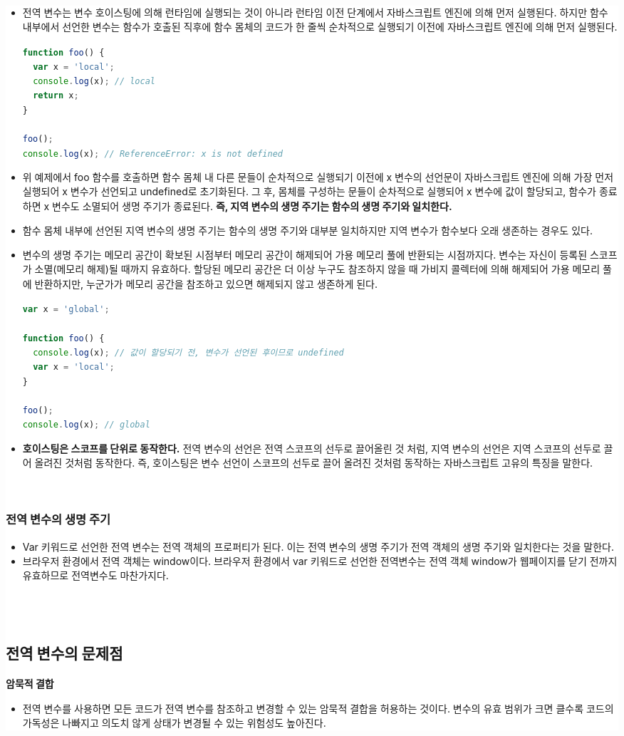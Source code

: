 - 전역 변수는 변수 호이스팅에 의해 런타임에 실행되는 것이 아니라 런타임 이전 단계에서 자바스크립트 엔진에 의해 먼저 실행된다. 하지만 함수 내부에서 선언한 변수는 함수가 호출된 직후에 함수 몸체의 코드가 한 줄씩 순차적으로 실행되기 이전에 자바스크립트 엔진에 의해 먼저 실행된다. 

  ```javascript
  function foo() {
    var x = 'local';
    console.log(x); // local
    return x;
  }
  
  foo();
  console.log(x); // ReferenceError: x is not defined
  ```

- 위 예제에서 foo 함수를 호출하면 함수 몸체 내 다른 문들이 순차적으로 실행되기 이전에 x 변수의 선언문이 자바스크립트 엔진에 의해 가장 먼저 실행되어 x 변수가 선언되고 undefined로 초기화된다. 그 후, 몸체를 구성하는 문들이 순차적으로 실행되어 x 변수에 값이 할당되고, 함수가 종료하면 x 변수도 소멸되어 생명 주기가 종료된다. **즉, 지역 변수의 생명 주기는 함수의 생명 주기와 일치한다.**

- 함수 몸체 내부에 선언된 지역 변수의 생명 주기는 함수의 생명 주기와 대부분 일치하지만 지역 변수가 함수보다 오래 생존하는 경우도 있다. 

- 변수의 생명 주기는 메모리 공간이 확보된 시점부터 메모리 공간이 해제되어 가용 메모리 풀에 반환되는 시점까지다. 변수는 자신이 등록된 스코프가 소멸(메모리 해제)될 때까지 유효하다. 할당된 메모리 공간은 더 이상 누구도 참조하지 않을 때 가비지 콜렉터에 의해 해제되어 가용 메모리 풀에 반환하지만, 누군가가 메모리 공간을 참조하고 있으면 해제되지 않고 생존하게 된다.

  ```javascript
  var x = 'global';
  
  function foo() {
    console.log(x); // 값이 할당되기 전, 변수가 선언된 후이므로 undefined
    var x = 'local';
  }
  
  foo();
  console.log(x); // global
  ```

- **호이스팅은 스코프를 단위로 동작한다.** 전역 변수의 선언은 전역 스코프의 선두로 끌어올린 것 처럼, 지역 변수의 선언은 지역 스코프의 선두로 끌어 올려진 것처럼 동작한다. 즉, 호이스팅은 변수 선언이 스코프의 선두로 끌어 올려진 것처럼 동작하는 자바스크립트 고유의 특징을 말한다. 

<br>

### 전역 변수의 생명 주기

- Var 키워드로 선언한 전역 변수는 전역 객체의 프로퍼티가 된다. 이는 전역 변수의 생명 주기가 전역 객체의 생명 주기와 일치한다는 것을 말한다. 
- 브라우저 환경에서 전역 객체는 window이다. 브라우저 환경에서 var 키워드로 선언한 전역변수는 전역 객체 window가 웹페이지를 닫기 전까지 유효하므로 전역변수도 마찬가지다. 

<br>

<br>

## 전역 변수의 문제점 

**암묵적 결합**

- 전역 변수를 사용하면 모든 코드가 전역 변수를 참조하고 변경할 수 있는 암묵적 결합을 허용하는 것이다. 변수의 유효 범위가 크면 클수록 코드의 가독성은 나빠지고 의도치 않게 상태가 변경될 수 있는 위험성도 높아진다.

